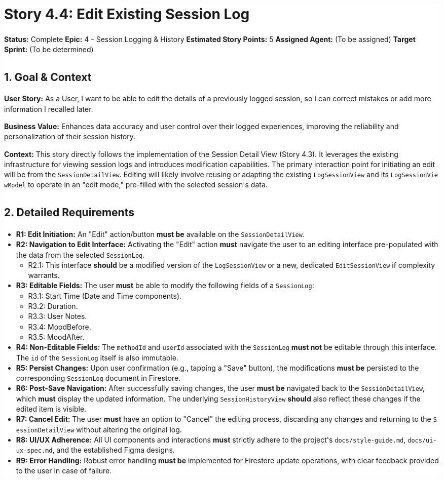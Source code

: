 # Story 4.4: Edit Existing Session Log

**Status:** Complete
**Epic:** 4 - Session Logging & History
**Estimated Story Points:** 5
**Assigned Agent:** (To be assigned)
**Target Sprint:** (To be determined)

## 1. Goal & Context

**User Story:** As a User, I want to be able to edit the details of a previously logged session, so I can correct mistakes or add more information I recalled later.

**Business Value:** Enhances data accuracy and user control over their logged experiences, improving the reliability and personalization of their session history.

**Context:** This story directly follows the implementation of the Session Detail View (Story 4.3). It leverages the existing infrastructure for viewing session logs and introduces modification capabilities. The primary interaction point for initiating an edit will be from the `SessionDetailView`. Editing will likely involve reusing or adapting the existing `LogSessionView` and its `LogSessionViewModel` to operate in an "edit mode," pre-filled with the selected session's data.

## 2. Detailed Requirements

- **R1: Edit Initiation:** An "Edit" action/button **must be** available on the `SessionDetailView`.
- **R2: Navigation to Edit Interface:** Activating the "Edit" action **must** navigate the user to an editing interface pre-populated with the data from the selected `SessionLog`.
    - R2.1: This interface **should** be a modified version of the `LogSessionView` or a new, dedicated `EditSessionView` if complexity warrants.
- **R3: Editable Fields:** The user **must** be able to modify the following fields of a `SessionLog`:
    - R3.1: Start Time (Date and Time components).
    - R3.2: Duration.
    - R3.3: User Notes.
    - R3.4: MoodBefore.
    - R3.5: MoodAfter.
- **R4: Non-Editable Fields:** The `methodId` and `userId` associated with the `SessionLog` **must not** be editable through this interface. The `id` of the `SessionLog` itself is also immutable.
- **R5: Persist Changes:** Upon user confirmation (e.g., tapping a "Save" button), the modifications **must be** persisted to the corresponding `SessionLog` document in Firestore.
- **R6: Post-Save Navigation:** After successfully saving changes, the user **must be** navigated back to the `SessionDetailView`, which **must** display the updated information. The underlying `SessionHistoryView` **should** also reflect these changes if the edited item is visible.
- **R7: Cancel Edit:** The user **must** have an option to "Cancel" the editing process, discarding any changes and returning to the `SessionDetailView` without altering the original log.
- **R8: UI/UX Adherence:** All UI components and interactions **must** strictly adhere to the project's `docs/style-guide.md`, `docs/ui-ux-spec.md`, and the established Figma designs.
- **R9: Error Handling:** Robust error handling **must be** implemented for Firestore update operations, with clear feedback provided to the user in case of failure.
